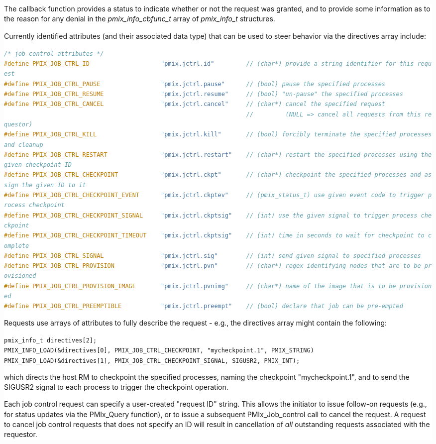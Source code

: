 The callback function provides a status to indicate whether or not the request was granted, and to provide some information as to the reason for any denial in the _pmix\_info\_cbfunc\_t_ array of _pmix\_info\_t_ structures.

Currently identified attributes (and their associated data type) that can be used to steer behavior via the directives array include:
```c
/* job control attributes */
#define PMIX_JOB_CTRL_ID                    "pmix.jctrl.id"         // (char*) provide a string identifier for this request
#define PMIX_JOB_CTRL_PAUSE                 "pmix.jctrl.pause"      // (bool) pause the specified processes
#define PMIX_JOB_CTRL_RESUME                "pmix.jctrl.resume"     // (bool) "un-pause" the specified processes
#define PMIX_JOB_CTRL_CANCEL                "pmix.jctrl.cancel"     // (char*) cancel the specified request
                                                                    //         (NULL => cancel all requests from this requestor)
#define PMIX_JOB_CTRL_KILL                  "pmix.jctrl.kill"       // (bool) forcibly terminate the specified processes and cleanup
#define PMIX_JOB_CTRL_RESTART               "pmix.jctrl.restart"    // (char*) restart the specified processes using the given checkpoint ID
#define PMIX_JOB_CTRL_CHECKPOINT            "pmix.jctrl.ckpt"       // (char*) checkpoint the specified processes and assign the given ID to it
#define PMIX_JOB_CTRL_CHECKPOINT_EVENT      "pmix.jctrl.ckptev"     // (pmix_status_t) use given event code to trigger process checkpoint
#define PMIX_JOB_CTRL_CHECKPOINT_SIGNAL     "pmix.jctrl.ckptsig"    // (int) use the given signal to trigger process checkpoint
#define PMIX_JOB_CTRL_CHECKPOINT_TIMEOUT    "pmix.jctrl.ckptsig"    // (int) time in seconds to wait for checkpoint to complete
#define PMIX_JOB_CTRL_SIGNAL                "pmix.jctrl.sig"        // (int) send given signal to specified processes
#define PMIX_JOB_CTRL_PROVISION             "pmix.jctrl.pvn"        // (char*) regex identifying nodes that are to be provisioned
#define PMIX_JOB_CTRL_PROVISION_IMAGE       "pmix.jctrl.pvnimg"     // (char*) name of the image that is to be provisioned
#define PMIX_JOB_CTRL_PREEMPTIBLE           "pmix.jctrl.preempt"    // (bool) declare that job can be pre-empted
```
Requests use arrays of attributes to fully describe the request - e.g., the directives array might contain the following:
```
pmix_info_t directives[2];
PMIX_INFO_LOAD(&directives[0], PMIX_JOB_CTRL_CHECKPOINT, "mycheckpoint.1", PMIX_STRING)
PMIX_INFO_LOAD(&directives[1], PMIX_JOB_CTRL_CHECKPOINT_SIGNAL, SIGUSR2, PMIX_INT);
```
which directs the host RM to checkpoint the specified processes, naming the checkpoint "mycheckpoint.1", and to send the SIGUSR2 signal to each process to trigger the checkpoint operation.

Each job control request can specify a user-created "request ID" string. This allows the initiator to issue follow-on requests (e.g., for status updates via the PMIx\_Query function), or to issue a subsequent PMIx\_Job\_control call to cancel the request. A request to cancel job control requests that does not specify an ID will result in cancellation of _all_ outstanding requests associated with the requestor.

